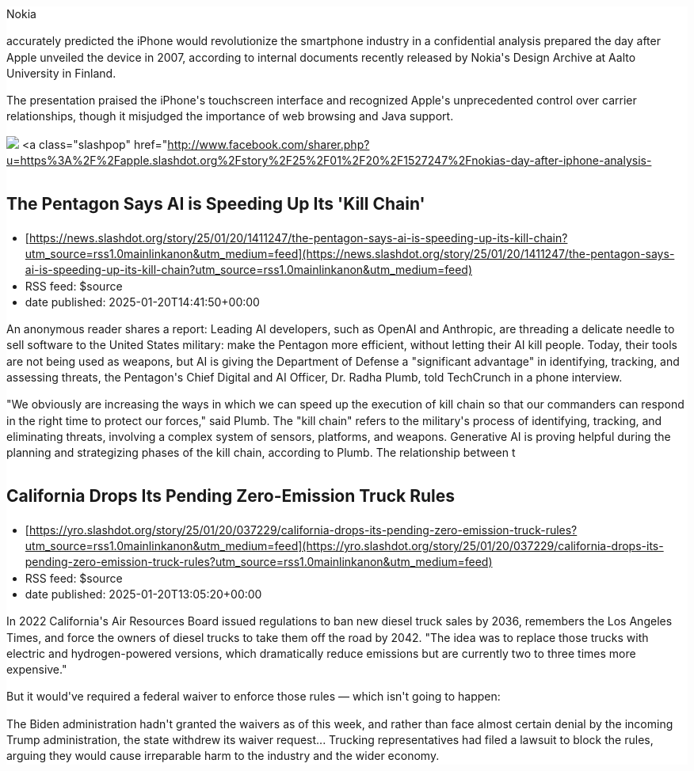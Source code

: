 Nokia

accurately predicted the iPhone would revolutionize the smartphone industry in a confidential analysis prepared the day after Apple unveiled the device in 2007, according to internal documents recently released by Nokia's Design Archive at Aalto University in Finland. 

The presentation praised the iPhone's touchscreen interface and recognized Apple's unprecedented control over carrier relationships, though it misjudged the importance of web browsing and Java support.<p><div class="share_submission" style="position:relative;">
<a class="slashpop" href="http://twitter.com/home?status=Nokia's+Day-After+iPhone+Analysis+Proved+Eerily+Accurate%3A+https%3A%2F%2Fapple.slashdot.org%2Fstory%2F25%2F01%2F20%2F1527247%2F%3Futm_source%3Dtwitter%26utm_medium%3Dtwitter"><img src="https://a.fsdn.com/sd/twitter_icon_large.png"></a>
<a class="slashpop" href="http://www.facebook.com/sharer.php?u=https%3A%2F%2Fapple.slashdot.org%2Fstory%2F25%2F01%2F20%2F1527247%2Fnokias-day-after-iphone-analysis-

## The Pentagon Says AI is Speeding Up Its 'Kill Chain'
 - [https://news.slashdot.org/story/25/01/20/1411247/the-pentagon-says-ai-is-speeding-up-its-kill-chain?utm_source=rss1.0mainlinkanon&utm_medium=feed](https://news.slashdot.org/story/25/01/20/1411247/the-pentagon-says-ai-is-speeding-up-its-kill-chain?utm_source=rss1.0mainlinkanon&utm_medium=feed)
 - RSS feed: $source
 - date published: 2025-01-20T14:41:50+00:00

An anonymous reader shares a report: Leading AI developers, such as OpenAI and Anthropic, are threading a delicate needle to sell software to the United States military: make the Pentagon more efficient, without letting their AI kill people. Today, their tools are not being used as weapons, but AI is giving the Department of Defense a "significant advantage" in identifying, tracking, and assessing threats, the Pentagon's Chief Digital and AI Officer, Dr. Radha Plumb, told TechCrunch in a phone interview. 

"We obviously are increasing the ways in which we can speed up the execution of kill chain so that our commanders can respond in the right time to protect our forces," said Plumb. The "kill chain" refers to the military's process of identifying, tracking, and eliminating threats, involving a complex system of sensors, platforms, and weapons. Generative AI is proving helpful during the planning and strategizing phases of the kill chain, according to Plumb. The relationship between t

## California Drops Its Pending Zero-Emission Truck Rules
 - [https://yro.slashdot.org/story/25/01/20/037229/california-drops-its-pending-zero-emission-truck-rules?utm_source=rss1.0mainlinkanon&utm_medium=feed](https://yro.slashdot.org/story/25/01/20/037229/california-drops-its-pending-zero-emission-truck-rules?utm_source=rss1.0mainlinkanon&utm_medium=feed)
 - RSS feed: $source
 - date published: 2025-01-20T13:05:20+00:00

In 2022 California's Air Resources Board issued regulations to ban new diesel truck sales by 2036, remembers the Los Angeles Times, and force the owners of diesel trucks to take them off the road by 2042. "The idea was to replace those trucks with electric and hydrogen-powered versions, which dramatically reduce emissions but are currently two to three times more expensive." 

But it would've required a federal waiver to enforce those rules &mdash; which isn't going to happen:

The Biden administration hadn't granted the waivers as of this week, and rather than face almost certain denial by the incoming Trump administration, the state withdrew its waiver request... Trucking representatives had filed a lawsuit to block the rules, arguing they would cause irreparable harm to the industry and the wider economy. 
